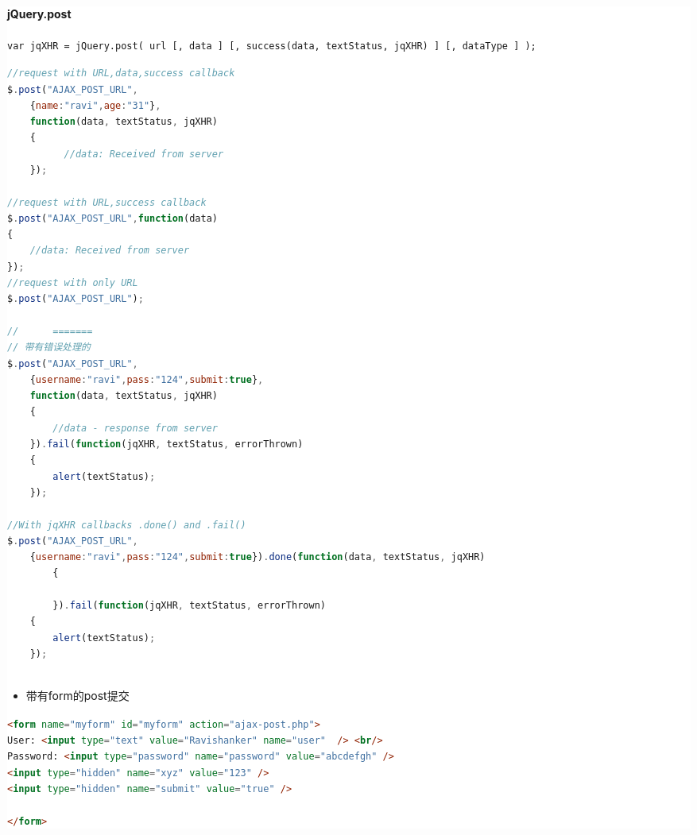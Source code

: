 
#### jQuery.post
```
var jqXHR = jQuery.post( url [, data ] [, success(data, textStatus, jqXHR) ] [, dataType ] );
```

```javascript
//request with URL,data,success callback
$.post("AJAX_POST_URL",
    {name:"ravi",age:"31"},
    function(data, textStatus, jqXHR)
    {
          //data: Received from server
    });
 
//request with URL,success callback
$.post("AJAX_POST_URL",function(data)
{
    //data: Received from server
});
//request with only URL
$.post("AJAX_POST_URL");

//      =======
// 带有错误处理的
$.post("AJAX_POST_URL",
    {username:"ravi",pass:"124",submit:true},
    function(data, textStatus, jqXHR)
    {
        //data - response from server
    }).fail(function(jqXHR, textStatus, errorThrown) 
    {
        alert(textStatus);
    });
 
//With jqXHR callbacks .done() and .fail()
$.post("AJAX_POST_URL",
    {username:"ravi",pass:"124",submit:true}).done(function(data, textStatus, jqXHR) 
        {
 
        }).fail(function(jqXHR, textStatus, errorThrown) 
    {
        alert(textStatus);
    });



```

* 带有form的post提交
```html
<form name="myform" id="myform" action="ajax-post.php">
User: <input type="text" value="Ravishanker" name="user"  /> <br/>
Password: <input type="password" name="password" value="abcdefgh" />
<input type="hidden" name="xyz" value="123" />
<input type="hidden" name="submit" value="true" />
 
</form>
```
